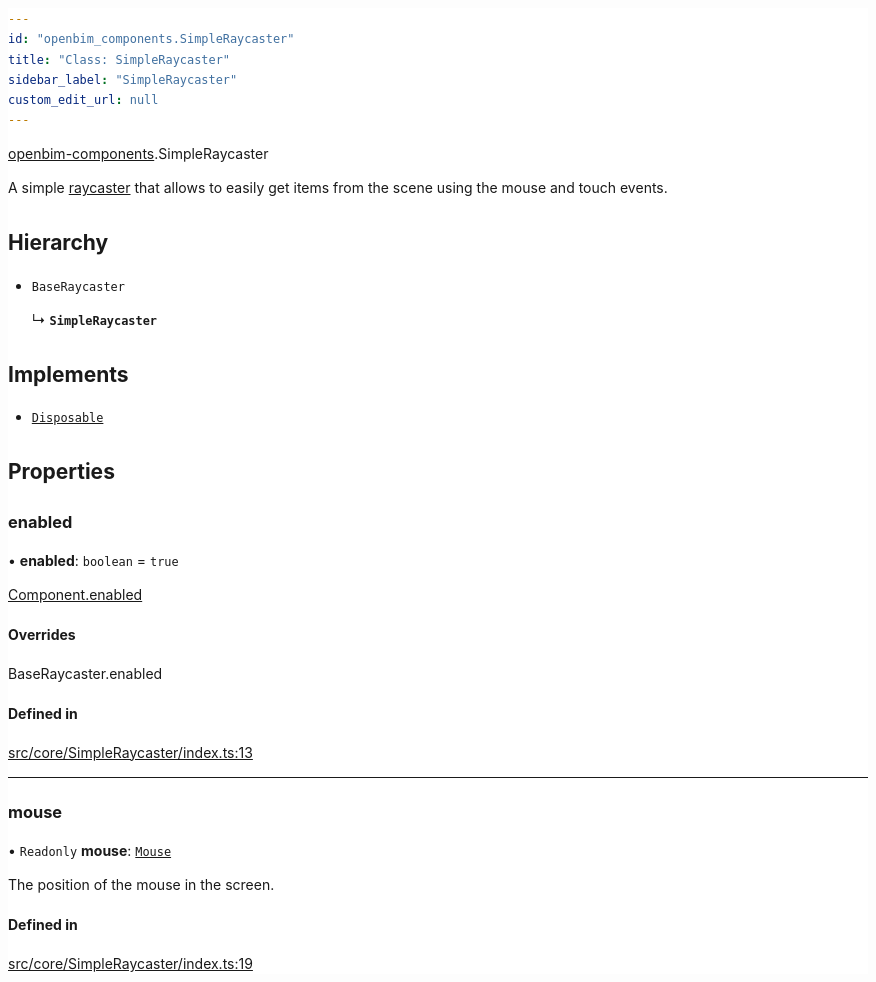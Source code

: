 ```yaml
---
id: "openbim_components.SimpleRaycaster"
title: "Class: SimpleRaycaster"
sidebar_label: "SimpleRaycaster"
custom_edit_url: null
---
```


[openbim-components](../modules/openbim_components.md).SimpleRaycaster

A simple [raycaster](https://threejs.org/docs/#api/en/core/Raycaster)
that allows to easily get items from the scene using the mouse and touch
events.

## Hierarchy

- `BaseRaycaster`

  ↳ **`SimpleRaycaster`**

## Implements

- [`Disposable`](../interfaces/openbim_components.Disposable.md)

## Properties

### enabled

• **enabled**: `boolean` = `true`

[Component.enabled](openbim_components.Component.md#enabled)

#### Overrides

BaseRaycaster.enabled

#### Defined in

[src/core/SimpleRaycaster/index.ts:13](https://github.com/ThatOpen/engine_components/blob/178497c/src/core/SimpleRaycaster/index.ts#L13)

___

### mouse

• `Readonly` **mouse**: [`Mouse`](openbim_components.Mouse.md)

The position of the mouse in the screen.

#### Defined in

[src/core/SimpleRaycaster/index.ts:19](https://github.com/ThatOpen/engine_components/blob/178497c/src/core/SimpleRaycaster/index.ts#L19)
